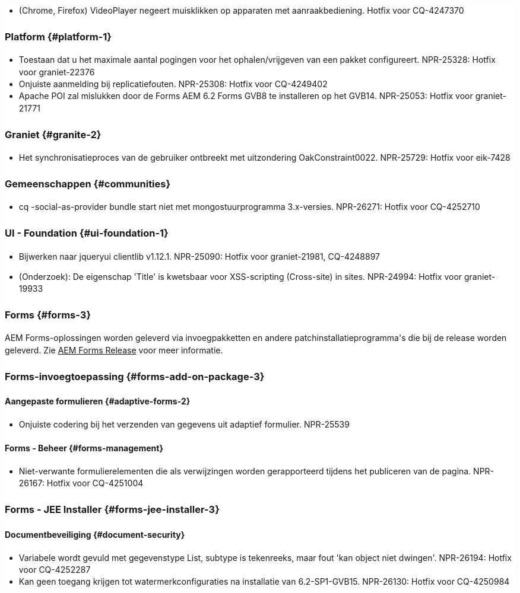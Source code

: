 * (Chrome, Firefox) VideoPlayer negeert muisklikken op apparaten met aanraakbediening. Hotfix voor CQ-4247370

### Platform {#platform-1}

* Toestaan dat u het maximale aantal pogingen voor het ophalen/vrijgeven van een pakket configureert. NPR-25328: Hotfix voor graniet-22376
* Onjuiste aanmelding bij replicatiefouten. NPR-25308: Hotfix voor CQ-4249402
* Apache POI zal mislukken door de Forms AEM 6.2 Forms GVB8 te installeren op het GVB14. NPR-25053: Hotfix voor graniet-21771

### Graniet {#granite-2}

* Het synchronisatieproces van de gebruiker ontbreekt met uitzondering OakConstraint0022. NPR-25729: Hotfix voor eik-7428

### Gemeenschappen {#communities}

* cq -social-as-provider bundle start niet met mongostuurprogramma 3.x-versies. NPR-26271: Hotfix voor CQ-4252710

### UI - Foundation {#ui-foundation-1}

* Bijwerken naar jqueryui   clientlib v1.12.1. NPR-25090: Hotfix voor graniet-21981, CQ-4248897

* (Onderzoek): De eigenschap &#39;Title&#39; is kwetsbaar voor XSS-scripting (Cross-site) in sites. NPR-24994: Hotfix voor graniet-19933

### Forms {#forms-3}

AEM Forms-oplossingen worden geleverd via invoegpakketten en andere patchinstallatieprogramma&#39;s die bij de release worden geleverd. Zie [AEM Forms Release](aem-forms-releases.md) voor meer informatie.

### Forms-invoegtoepassing {#forms-add-on-package-3}

#### Aangepaste formulieren {#adaptive-forms-2}

* Onjuiste codering bij het verzenden van gegevens uit adaptief formulier. NPR-25539

#### Forms - Beheer {#forms-management}

* Niet-verwante formulierelementen die als verwijzingen worden gerapporteerd tijdens het publiceren van de pagina. NPR-26167: Hotfix voor CQ-4251004

### Forms - JEE Installer {#forms-jee-installer-3}

#### Documentbeveiliging {#document-security}

* Variabele wordt gevuld met gegevenstype List, subtype is tekenreeks, maar fout &#39;kan object niet dwingen&#39;. NPR-26194: Hotfix voor CQ-4252287
* Kan geen toegang krijgen tot watermerkconfiguraties na installatie van 6.2-SP1-GVB15. NPR-26130: Hotfix voor CQ-4250984
